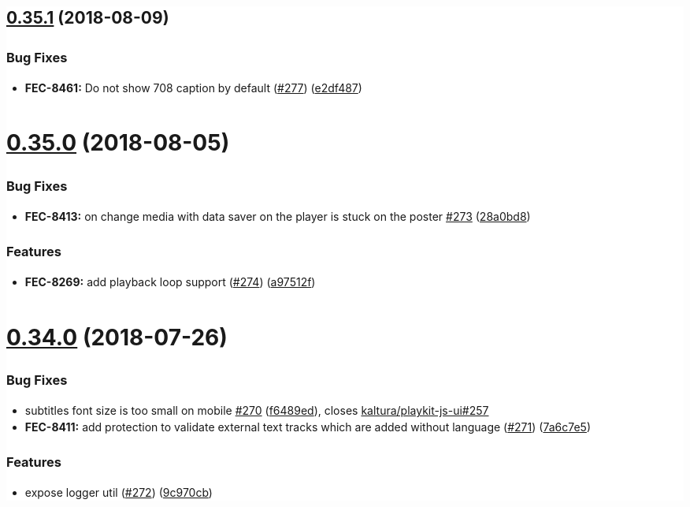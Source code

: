 

<a name="0.35.1"></a>
## [0.35.1](https://github.com/kaltura/playkit-js/compare/v0.35.0...v0.35.1) (2018-08-09)


### Bug Fixes

* **FEC-8461:** Do not show 708 caption by default ([#277](https://github.com/kaltura/playkit-js/issues/277)) ([e2df487](https://github.com/kaltura/playkit-js/commit/e2df487))



<a name="0.35.0"></a>
# [0.35.0](https://github.com/kaltura/playkit-js/compare/v0.34.0...v0.35.0) (2018-08-05)


### Bug Fixes

* **FEC-8413:** on change media with data saver on the player is stuck on the poster [#273](https://github.com/kaltura/playkit-js/issues/273) ([28a0bd8](https://github.com/kaltura/playkit-js/commit/28a0bd8))


### Features

* **FEC-8269:** add playback loop support ([#274](https://github.com/kaltura/playkit-js/issues/274)) ([a97512f](https://github.com/kaltura/playkit-js/commit/a97512f))



<a name="0.34.0"></a>
# [0.34.0](https://github.com/kaltura/playkit-js/compare/v0.33.0...v0.34.0) (2018-07-26)


### Bug Fixes

* subtitles font size is too small on mobile [#270](https://github.com/kaltura/playkit-js/issues/270) ([f6489ed](https://github.com/kaltura/playkit-js/commit/f6489ed)), closes [kaltura/playkit-js-ui#257](https://github.com/kaltura/playkit-js-ui/issues/257)
* **FEC-8411:** add protection to validate external text tracks which are added without language ([#271](https://github.com/kaltura/playkit-js/issues/271)) ([7a6c7e5](https://github.com/kaltura/playkit-js/commit/7a6c7e5))


### Features

* expose logger util ([#272](https://github.com/kaltura/playkit-js/issues/272)) ([9c970cb](https://github.com/kaltura/playkit-js/commit/9c970cb))


